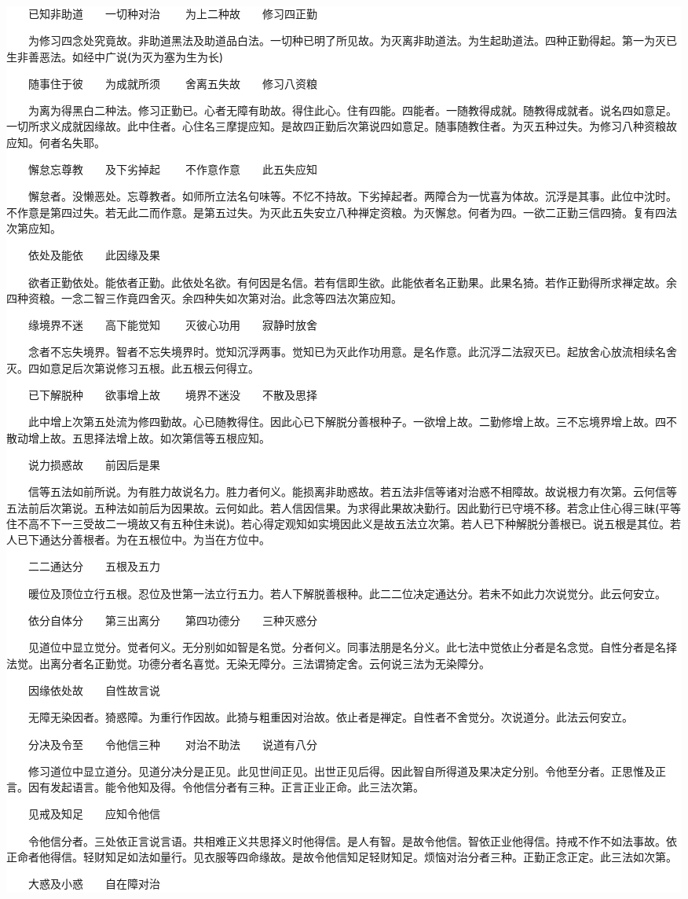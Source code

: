 　　已知非助道　　一切种对治
　　为上二种故　　修习四正勤

　　为修习四念处究竟故。非助道黑法及助道品白法。一切种已明了所见故。为灭离非助道法。为生起助道法。四种正勤得起。第一为灭已生非善恶法。如经中广说(为灭为塞为生为长)

　　随事住于彼　　为成就所须
　　舍离五失故　　修习八资粮

　　为离为得黑白二种法。修习正勤已。心者无障有助故。得住此心。住有四能。四能者。一随教得成就。随教得成就者。说名四如意足。一切所求义成就因缘故。此中住者。心住名三摩提应知。是故四正勤后次第说四如意足。随事随教住者。为灭五种过失。为修习八种资粮故应知。何者名失耶。

　　懈怠忘尊教　　及下劣掉起
　　不作意作意　　此五失应知

　　懈怠者。没懒恶处。忘尊教者。如师所立法名句味等。不忆不持故。下劣掉起者。两障合为一忧喜为体故。沉浮是其事。此位中沈时。不作意是第四过失。若无此二而作意。是第五过失。为灭此五失安立八种禅定资粮。为灭懈怠。何者为四。一欲二正勤三信四猗。复有四法次第应知。

　　依处及能依　　此因缘及果

　　欲者正勤依处。能依者正勤。此依处名欲。有何因是名信。若有信即生欲。此能依者名正勤果。此果名猗。若作正勤得所求禅定故。余四种资粮。一念二智三作竟四舍灭。余四种失如次第对治。此念等四法次第应知。

　　缘境界不迷　　高下能觉知
　　灭彼心功用　　寂静时放舍

　　念者不忘失境界。智者不忘失境界时。觉知沉浮两事。觉知已为灭此作功用意。是名作意。此沉浮二法寂灭已。起放舍心放流相续名舍灭。四如意足后次第说修习五根。此五根云何得立。

　　已下解脱种　　欲事增上故
　　境界不迷没　　不散及思择

　　此中增上次第五处流为修四勤故。心已随教得住。因此心已下解脱分善根种子。一欲增上故。二勤修增上故。三不忘境界增上故。四不散动增上故。五思择法增上故。如次第信等五根应知。

　　说力损惑故　　前因后是果

　　信等五法如前所说。为有胜力故说名力。胜力者何义。能损离非助惑故。若五法非信等诸对治惑不相障故。故说根力有次第。云何信等五法前后次第说。五种法如前后为因果故。云何如此。若人信因信果。为求得此果故决勤行。因此勤行已守境不移。若念止住心得三昧(平等住不高不下一三受故二一境故又有五种住未说)。若心得定观知如实境因此义是故五法立次第。若人已下种解脱分善根已。说五根是其位。若人已下通达分善根者。为在五根位中。为当在方位中。

　　二二通达分　　五根及五力

　　暖位及顶位立行五根。忍位及世第一法立行五力。若人下解脱善根种。此二二位决定通达分。若未不如此力次说觉分。此云何安立。

　　依分自体分　　第三出离分
　　第四功德分　　三种灭惑分

　　见道位中显立觉分。觉者何义。无分别如如智是名觉。分者何义。同事法朋是名分义。此七法中觉依止分者是名念觉。自性分者是名择法觉。出离分者名正勤觉。功德分者名喜觉。无染无障分。三法谓猗定舍。云何说三法为无染障分。

　　因缘依处故　　自性故言说

　　无障无染因者。猗惑障。为重行作因故。此猗与粗重因对治故。依止者是禅定。自性者不舍觉分。次说道分。此法云何安立。

　　分决及令至　　令他信三种
　　对治不助法　　说道有八分

　　修习道位中显立道分。见道分决分是正见。此见世间正见。出世正见后得。因此智自所得道及果决定分别。令他至分者。正思惟及正言。因有发起语言。能令他知及得。令他信分者有三种。正言正业正命。此三法次第。

　　见戒及知足　　应知令他信

　　令他信分者。三处依正言说言语。共相难正义共思择义时他得信。是人有智。是故令他信。智依正业他得信。持戒不作不如法事故。依正命者他得信。轻财知足如法如量行。见衣服等四命缘故。是故令他信知足轻财知足。烦恼对治分者三种。正勤正念正定。此三法如次第。

　　大惑及小惑　　自在障对治
